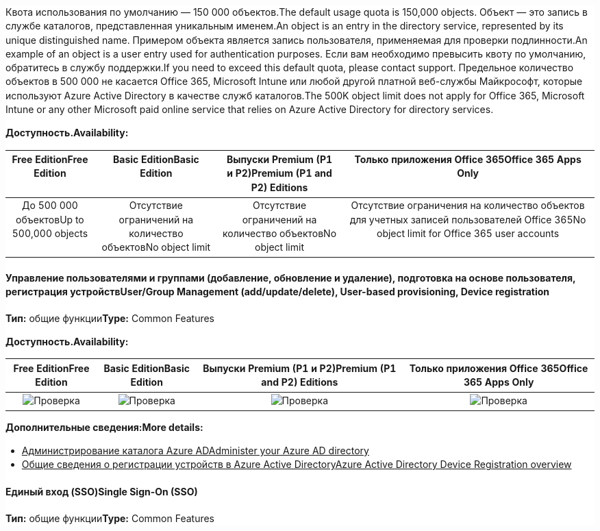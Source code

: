 <span data-ttu-id="fe2c0-164">Квота использования по умолчанию — 150 000 объектов.</span><span class="sxs-lookup"><span data-stu-id="fe2c0-164">The default usage quota is 150,000 objects.</span></span> <span data-ttu-id="fe2c0-165">Объект — это запись в службе каталогов, представленная уникальным именем.</span><span class="sxs-lookup"><span data-stu-id="fe2c0-165">An object is an entry in the directory service, represented by its unique distinguished name.</span></span> <span data-ttu-id="fe2c0-166">Примером объекта является запись пользователя, применяемая для проверки подлинности.</span><span class="sxs-lookup"><span data-stu-id="fe2c0-166">An example of an object is a user entry used for authentication purposes.</span></span> <span data-ttu-id="fe2c0-167">Если вам необходимо превысить квоту по умолчанию, обратитесь в службу поддержки.</span><span class="sxs-lookup"><span data-stu-id="fe2c0-167">If you need to exceed this default quota, please contact support.</span></span> <span data-ttu-id="fe2c0-168">Предельное количество объектов в 500 000 не касается Office 365, Microsoft Intune или любой другой платной веб-службы Майкрософт, которые используют Azure Active Directory в качестве служб каталогов.</span><span class="sxs-lookup"><span data-stu-id="fe2c0-168">The 500K object limit does not apply for Office 365, Microsoft Intune or any other Microsoft paid online service that relies on Azure Active Directory for directory services.</span></span>

<span data-ttu-id="fe2c0-169">**Доступность.**</span><span class="sxs-lookup"><span data-stu-id="fe2c0-169">**Availability:**</span></span>

| <span data-ttu-id="fe2c0-170">Free Edition</span><span class="sxs-lookup"><span data-stu-id="fe2c0-170">Free Edition</span></span> | <span data-ttu-id="fe2c0-171">Basic Edition</span><span class="sxs-lookup"><span data-stu-id="fe2c0-171">Basic Edition</span></span> | <span data-ttu-id="fe2c0-172">Выпуски Premium (P1 и P2)</span><span class="sxs-lookup"><span data-stu-id="fe2c0-172">Premium (P1 and P2) Editions</span></span> | <span data-ttu-id="fe2c0-173">Только приложения Office 365</span><span class="sxs-lookup"><span data-stu-id="fe2c0-173">Office 365 Apps Only</span></span> |
|:---:|:---:|:---:|:---:|
| <span data-ttu-id="fe2c0-174">До 500 000 объектов</span><span class="sxs-lookup"><span data-stu-id="fe2c0-174">Up to 500,000 objects</span></span> |<span data-ttu-id="fe2c0-175">Отсутствие ограничений на количество объектов</span><span class="sxs-lookup"><span data-stu-id="fe2c0-175">No object limit</span></span> |<span data-ttu-id="fe2c0-176">Отсутствие ограничений на количество объектов</span><span class="sxs-lookup"><span data-stu-id="fe2c0-176">No object limit</span></span> |<span data-ttu-id="fe2c0-177">Отсутствие ограничения на количество объектов для учетных записей пользователей Office 365</span><span class="sxs-lookup"><span data-stu-id="fe2c0-177">No object limit for Office 365 user accounts</span></span> |

#### <a name="usergroup-management-addupdatedelete-user-based-provisioning-device-registration"></a><span data-ttu-id="fe2c0-178">Управление пользователями и группами (добавление, обновление и удаление), подготовка на основе пользователя, регистрация устройств</span><span class="sxs-lookup"><span data-stu-id="fe2c0-178">User/Group Management (add/update/delete), User-based provisioning, Device registration</span></span>
<span data-ttu-id="fe2c0-179">**Тип:** общие функции</span><span class="sxs-lookup"><span data-stu-id="fe2c0-179">**Type:** Common Features</span></span>

<span data-ttu-id="fe2c0-180">**Доступность.**</span><span class="sxs-lookup"><span data-stu-id="fe2c0-180">**Availability:**</span></span>

| <span data-ttu-id="fe2c0-181">Free Edition</span><span class="sxs-lookup"><span data-stu-id="fe2c0-181">Free Edition</span></span> | <span data-ttu-id="fe2c0-182">Basic Edition</span><span class="sxs-lookup"><span data-stu-id="fe2c0-182">Basic Edition</span></span> | <span data-ttu-id="fe2c0-183">Выпуски Premium (P1 и P2)</span><span class="sxs-lookup"><span data-stu-id="fe2c0-183">Premium (P1 and P2) Editions</span></span> | <span data-ttu-id="fe2c0-184">Только приложения Office 365</span><span class="sxs-lookup"><span data-stu-id="fe2c0-184">Office 365 Apps Only</span></span> |
|:---:|:---:|:---:|:---:|
| ![Проверка][12] |![Проверка][12] |![Проверка][12] |![Проверка][12] |

<span data-ttu-id="fe2c0-189">**Дополнительные сведения:**</span><span class="sxs-lookup"><span data-stu-id="fe2c0-189">**More details:**</span></span>

* [<span data-ttu-id="fe2c0-190">Администрирование каталога Azure AD</span><span class="sxs-lookup"><span data-stu-id="fe2c0-190">Administer your Azure AD directory</span></span>](active-directory-administer.md)
* [<span data-ttu-id="fe2c0-191">Общие сведения о регистрации устройств в Azure Active Directory</span><span class="sxs-lookup"><span data-stu-id="fe2c0-191">Azure Active Directory Device Registration overview</span></span>](active-directory-conditional-access-device-registration-overview.md)

#### <a name="single-sign-on-sso"></a><span data-ttu-id="fe2c0-192">Единый вход (SSO)</span><span class="sxs-lookup"><span data-stu-id="fe2c0-192">Single Sign-On (SSO)</span></span>
<span data-ttu-id="fe2c0-193">**Тип:** общие функции</span><span class="sxs-lookup"><span data-stu-id="fe2c0-193">**Type:** Common Features</span></span>


[12]: ./media/active-directory-editions/ic195031.png